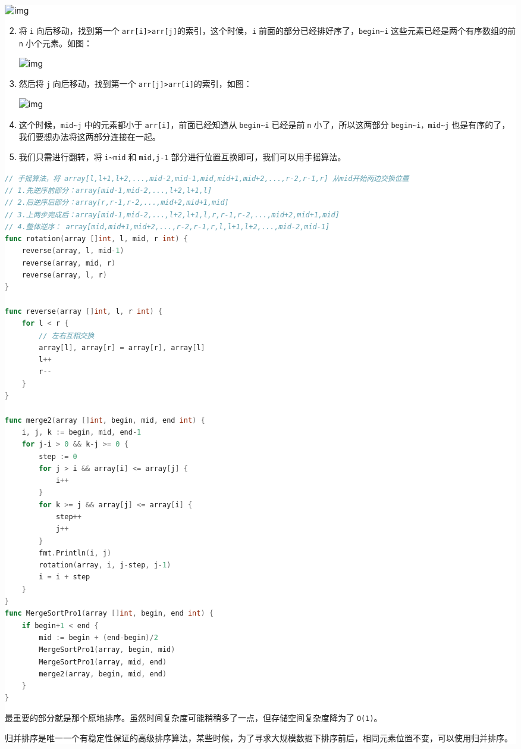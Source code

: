    ![img](https://goa.lenggirl.com/picture/merge_sort_y1.png)

2. 将 `i` 向后移动，找到第一个 `arr[i]>arr[j]`的索引，这个时候，`i` 前面的部分已经排好序了，`begin~i` 这些元素已经是两个有序数组的前 `n` 小个元素。如图：

   ![img](https://goa.lenggirl.com/picture/merge_sort_y2.png)

3. 然后将 `j` 向后移动，找到第一个 `arr[j]>arr[i]`的索引，如图：

   ![img](https://goa.lenggirl.com/picture/merge_sort_y3.png)

4. 这个时候，`mid~j` 中的元素都小于 `arr[i]`，前面已经知道从 `begin~i` 已经是前 `n` 小了，所以这两部分 `begin~i，mid~j` 也是有序的了，我们要想办法将这两部分连接在一起。

5. 我们只需进行翻转，将 `i~mid` 和 `mid,j-1` 部分进行位置互换即可，我们可以用手摇算法。

```go
// 手摇算法，将 array[l,l+1,l+2,...,mid-2,mid-1,mid,mid+1,mid+2,...,r-2,r-1,r] 从mid开始两边交换位置
// 1.先逆序前部分：array[mid-1,mid-2,...,l+2,l+1,l]
// 2.后逆序后部分：array[r,r-1,r-2,...,mid+2,mid+1,mid]
// 3.上两步完成后：array[mid-1,mid-2,...,l+2,l+1,l,r,r-1,r-2,...,mid+2,mid+1,mid]
// 4.整体逆序： array[mid,mid+1,mid+2,...,r-2,r-1,r,l,l+1,l+2,...,mid-2,mid-1]
func rotation(array []int, l, mid, r int) {
	reverse(array, l, mid-1)
	reverse(array, mid, r)
	reverse(array, l, r)
}

func reverse(array []int, l, r int) {
	for l < r {
		// 左右互相交换
		array[l], array[r] = array[r], array[l]
		l++
		r--
	}
}

func merge2(array []int, begin, mid, end int) {
	i, j, k := begin, mid, end-1
	for j-i > 0 && k-j >= 0 {
		step := 0
		for j > i && array[i] <= array[j] {
			i++
		}
		for k >= j && array[j] <= array[i] {
			step++
			j++
		}
		fmt.Println(i, j)
		rotation(array, i, j-step, j-1)
		i = i + step
	}
}
func MergeSortPro1(array []int, begin, end int) {
	if begin+1 < end {
		mid := begin + (end-begin)/2
		MergeSortPro1(array, begin, mid)
		MergeSortPro1(array, mid, end)
		merge2(array, begin, mid, end)
	}
}
```

最重要的部分就是那个原地排序。虽然时间复杂度可能稍稍多了一点，但存储空间复杂度降为了 `O(1)`。

归并排序是唯一一个有稳定性保证的高级排序算法，某些时候，为了寻求大规模数据下排序前后，相同元素位置不变，可以使用归并排序。